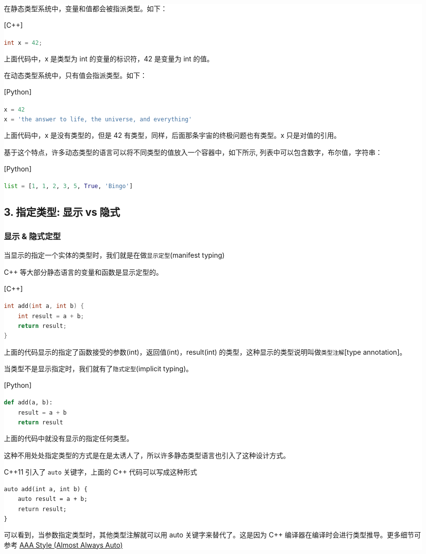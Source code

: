 在静态类型系统中，变量和值都会被指派类型。如下：

[C++]
```cpp
int x = 42;
```

上面代码中，x 是类型为 int 的变量的标识符，42 是变量为 int 的值。

在动态类型系统中，只有值会指派类型。如下：

[Python]
```python
x = 42
x = 'the answer to life, the universe, and everything'
```

上面代码中，x 是没有类型的，但是 42 有类型，同样，后面那条宇宙的终极问题也有类型。x 只是对值的引用。

基于这个特点，许多动态类型的语言可以将不同类型的值放入一个容器中，如下所示, 列表中可以包含数字，布尔值，字符串：

[Python]
```python
list = [1, 1, 2, 3, 5, True, 'Bingo']
```

## 3. 指定类型: 显示 vs 隐式

### 显示 & 隐式定型

当显示的指定一个实体的类型时，我们就是在做`显示定型`(manifest typing)

C++ 等大部分静态语言的变量和函数是显示定型的。

[C++]
```cpp
int add(int a, int b) {
    int result = a + b;
    return result;
}
```

上面的代码显示的指定了函数接受的参数(int)，返回值(int)，result(int) 的类型，这种显示的类型说明叫做`类型注解`[type annotation]。

当类型不是显示指定时，我们就有了`隐式定型`(implicit typing)。

[Python]
```python
def add(a, b):
    result = a + b
    return result
```

上面的代码中就没有显示的指定任何类型。

这种不用处处指定类型的方式是在是太诱人了，所以许多静态类型语言也引入了这种设计方式。

C++11 引入了 `auto` 关键字，上面的 C++ 代码可以写成这种形式

```
auto add(int a, int b) {
    auto result = a + b;
    return result;
}
```
可以看到，当参数指定类型时，其他类型注解就可以用 auto 关键字来替代了。这是因为 C++ 编译器在编译时会进行类型推导。更多细节可参考 [AAA Style (Almost Always Auto)](https://herbsutter.com/2013/08/12/gotw-94-solution-aaa-style-almost-always-auto/)
